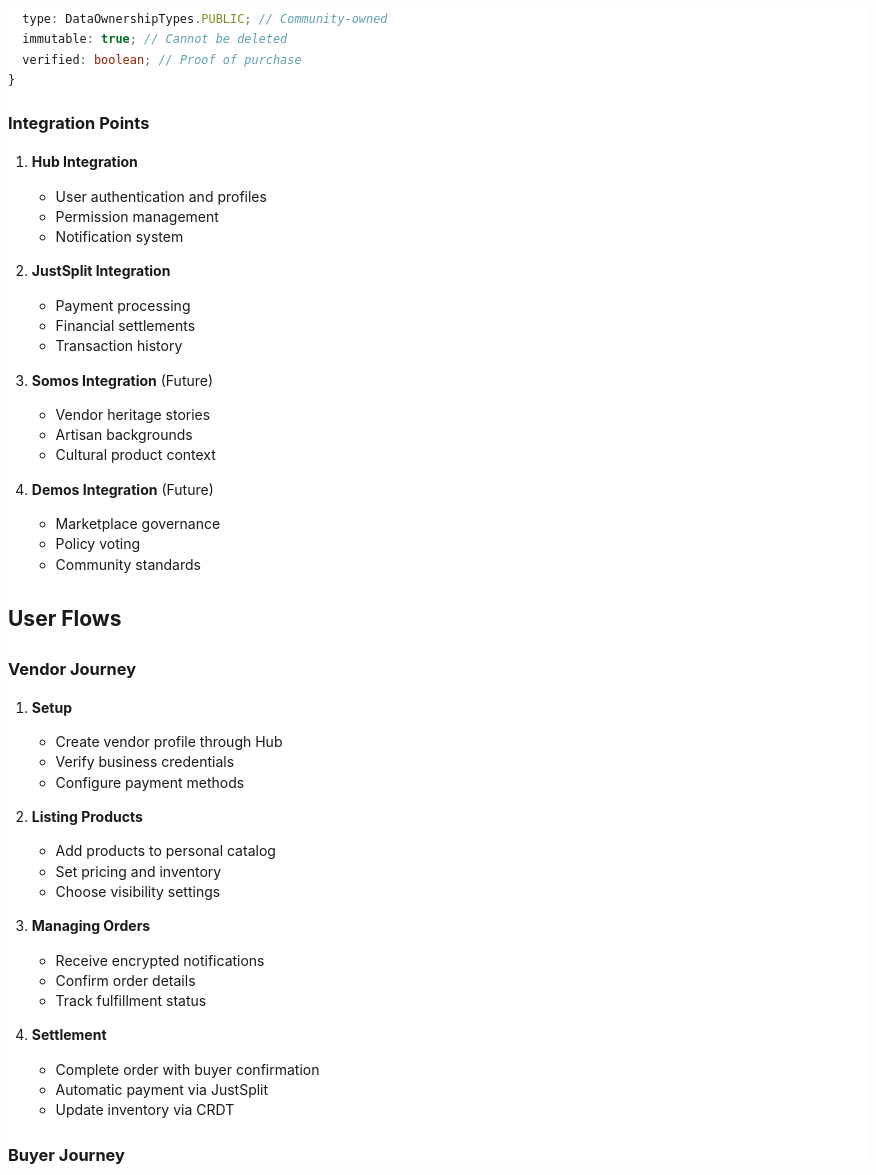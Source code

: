 ```typescript
  type: DataOwnershipTypes.PUBLIC; // Community-owned
  immutable: true; // Cannot be deleted
  verified: boolean; // Proof of purchase
}
```

### Integration Points

1. **Hub Integration**
   - User authentication and profiles
   - Permission management
   - Notification system

2. **JustSplit Integration**
   - Payment processing
   - Financial settlements
   - Transaction history

3. **Somos Integration** (Future)
   - Vendor heritage stories
   - Artisan backgrounds
   - Cultural product context

4. **Demos Integration** (Future)
   - Marketplace governance
   - Policy voting
   - Community standards

## User Flows

### Vendor Journey

1. **Setup**
   - Create vendor profile through Hub
   - Verify business credentials
   - Configure payment methods

2. **Listing Products**
   - Add products to personal catalog
   - Set pricing and inventory
   - Choose visibility settings

3. **Managing Orders**
   - Receive encrypted notifications
   - Confirm order details
   - Track fulfillment status

4. **Settlement**
   - Complete order with buyer confirmation
   - Automatic payment via JustSplit
   - Update inventory via CRDT

### Buyer Journey
